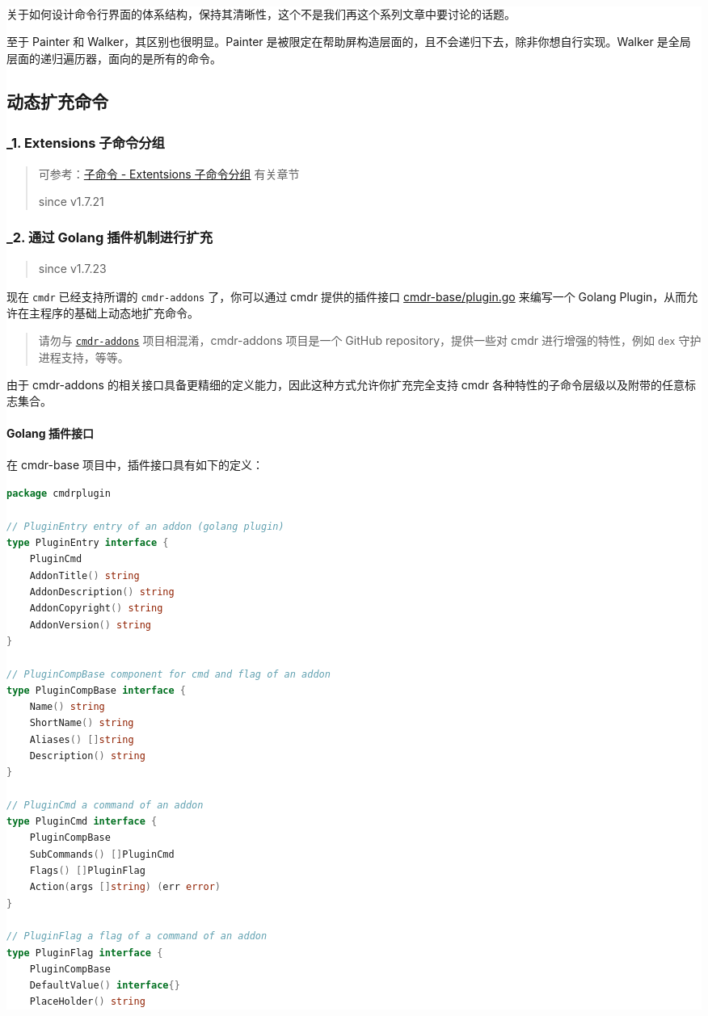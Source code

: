 关于如何设计命令行界面的体系结构，保持其清晰性，这个不是我们再这个系列文章中要讨论的话题。

至于 Painter 和 Walker，其区别也很明显。Painter 是被限定在帮助屏构造层面的，且不会递归下去，除非你想自行实现。Walker 是全局层面的递归遍历器，面向的是所有的命令。





## 动态扩充命令



### _1. Extensions 子命令分组

> 可参考：[子命令 - Extentsions 子命令分组](./guide/Z05.subcommand.md#extensions-子命令分组) 有关章节
>
> since v1.7.21





### _2. 通过 Golang 插件机制进行扩充

> since v1.7.23

现在 `cmdr` 已经支持所谓的 `cmdr-addons` 了，你可以通过 cmdr 提供的插件接口 [cmdr-base/plugin.go](https://github.com/hedzr/cmdr-base/blob/master/plugin.go) 来编写一个 Golang Plugin，从而允许在主程序的基础上动态地扩充命令。

> 请勿与 [`cmdr-addons`](https://github.com/hedzr/cmdr-addons) 项目相混淆，cmdr-addons 项目是一个 GitHub repository，提供一些对 cmdr 进行增强的特性，例如 `dex` 守护进程支持，等等。

由于 cmdr-addons 的相关接口具备更精细的定义能力，因此这种方式允许你扩充完全支持 cmdr 各种特性的子命令层级以及附带的任意标志集合。

#### Golang 插件接口

在 cmdr-base 项目中，插件接口具有如下的定义：

```go
package cmdrplugin

// PluginEntry entry of an addon (golang plugin)
type PluginEntry interface {
	PluginCmd
	AddonTitle() string
	AddonDescription() string
	AddonCopyright() string
	AddonVersion() string
}

// PluginCompBase component for cmd and flag of an addon
type PluginCompBase interface {
	Name() string
	ShortName() string
	Aliases() []string
	Description() string
}

// PluginCmd a command of an addon
type PluginCmd interface {
	PluginCompBase
	SubCommands() []PluginCmd
	Flags() []PluginFlag
	Action(args []string) (err error)
}

// PluginFlag a flag of a command of an addon
type PluginFlag interface {
	PluginCompBase
	DefaultValue() interface{}
	PlaceHolder() string
```